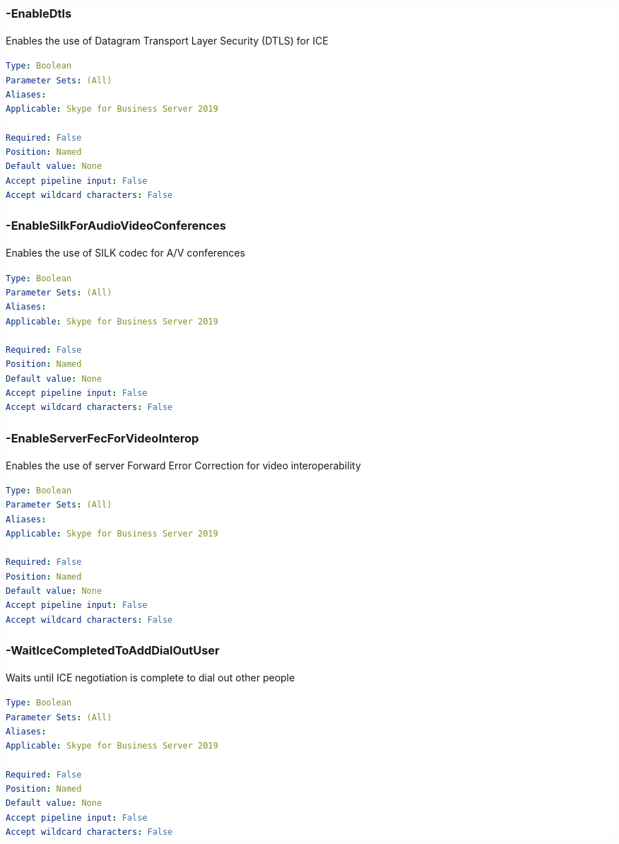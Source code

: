### -EnableDtls
Enables the use of Datagram Transport Layer Security (DTLS) for ICE

```yaml
Type: Boolean
Parameter Sets: (All)
Aliases: 
Applicable: Skype for Business Server 2019

Required: False
Position: Named
Default value: None
Accept pipeline input: False
Accept wildcard characters: False
```

### -EnableSilkForAudioVideoConferences
Enables the use of SILK codec for A/V conferences

```yaml
Type: Boolean
Parameter Sets: (All)
Aliases: 
Applicable: Skype for Business Server 2019

Required: False
Position: Named
Default value: None
Accept pipeline input: False
Accept wildcard characters: False
```

### -EnableServerFecForVideoInterop
Enables the use of server Forward Error Correction for video interoperability

```yaml
Type: Boolean
Parameter Sets: (All)
Aliases: 
Applicable: Skype for Business Server 2019

Required: False
Position: Named
Default value: None
Accept pipeline input: False
Accept wildcard characters: False
```

### -WaitIceCompletedToAddDialOutUser
Waits until ICE negotiation is complete to dial out other people

```yaml
Type: Boolean
Parameter Sets: (All)
Aliases: 
Applicable: Skype for Business Server 2019

Required: False
Position: Named
Default value: None
Accept pipeline input: False
Accept wildcard characters: False
```
